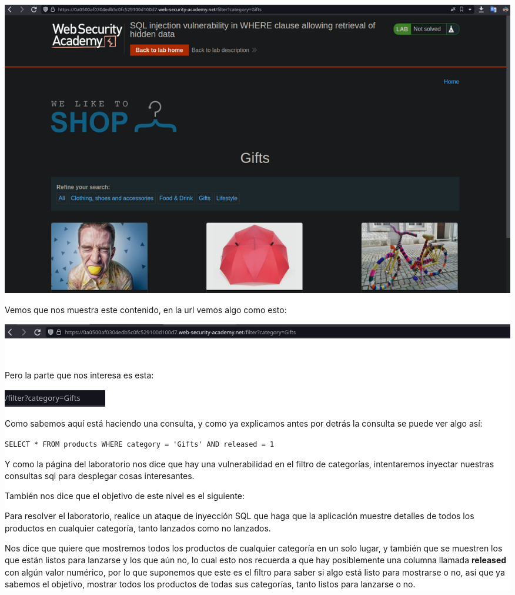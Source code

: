![Gifts](/assets/images/SQLiPortswigger/lab1/Gifts.png)

Vemos que nos muestra este contenido, en la url vemos algo como esto:

![url](/assets/images/SQLiPortswigger/lab1/url.png)

<br>

Pero la parte que nos interesa es esta:

![url1](/assets/images/SQLiPortswigger/lab1/url1.png)

Como sabemos aquí está haciendo una consulta, y como ya explicamos antes por detrás la consulta se puede ver algo así:

`SELECT * FROM products WHERE category = 'Gifts' AND released = 1`

Y como la página del laboratorio nos dice que hay una vulnerabilidad en el filtro de categorías, intentaremos inyectar nuestras consultas sql para desplegar cosas interesantes.

También nos dice que el objetivo de este nivel es el siguiente:

Para resolver el laboratorio, realice un ataque de inyección SQL que haga que la aplicación muestre detalles de todos los productos en cualquier categoría, tanto lanzados como no lanzados.

Nos dice que quiere que mostremos todos los productos de cualquier categoría en un solo lugar, y también que se muestren los que están listos para lanzarse y los que aún no, lo cual esto nos recuerda a que hay posiblemente una columna llamada **released** con algún valor numérico, por lo que suponemos que este es el filtro para saber si algo está listo para mostrarse o no, así que ya sabemos el objetivo, mostrar todos los productos de todas sus categorías, tanto listos para lanzarse o no.
